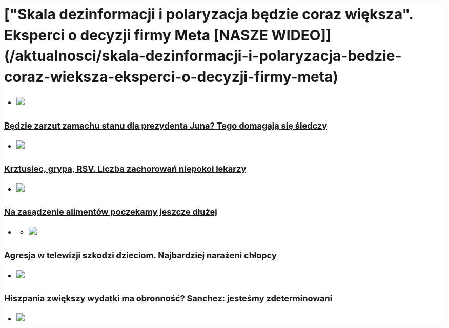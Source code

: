 
# ["Skala dezinformacji i polaryzacja będzie coraz większa". Eksperci o decyzji firmy Meta \[NASZE WIDEO]](/aktualnosci/skala-dezinformacji-i-polaryzacja-bedzie-coraz-wieksza-eksperci-o-decyzji-firmy-meta)















* [![](/sites/default/files/styles/main_image/public/202501/pap_20250123_043.jpg?itok=KHxQHzHO)](/aktualnosci/bedzie-zarzut-zamachu-stanu-dla-prezydenta-juna-tego-domagaja-sie-sledczy)


### [Będzie zarzut zamachu stanu dla prezydenta Juna? Tego domagają się śledczy](/aktualnosci/bedzie-zarzut-zamachu-stanu-dla-prezydenta-juna-tego-domagaja-sie-sledczy)
* [![](/sites/default/files/styles/main_image/public/202501/pap_20210205_105.jpg?itok=WbhUConz)](/aktualnosci/krztusiec-grypa-rsv-liczba-zachorowan-niepokoi-lekarzy)


### [Krztusiec, grypa, RSV. Liczba zachorowań niepokoi lekarzy](/aktualnosci/krztusiec-grypa-rsv-liczba-zachorowan-niepokoi-lekarzy)
* [![](/sites/default/files/styles/main_image/public/202501/31455408_31431321.jpg?itok=xnZQ2d7M)](/aktualnosci/na-zasadzenie-alimentow-poczekamy-jeszcze-dluzej)


### [Na zasądzenie alimentów poczekamy jeszcze dłużej](/aktualnosci/na-zasadzenie-alimentow-poczekamy-jeszcze-dluzej)
* * [![](/sites/default/files/styles/main_image/public/202501/IMG_4816-Editok.jpg.jpg?itok=vKwzeEmh)](/aktualnosci/agresja-w-telewizji-szkodzi-dzieciom-najbardziej-narazeni-chlopcy)


### [Agresja w telewizji szkodzi dzieciom. Najbardziej narażeni chłopcy](/aktualnosci/agresja-w-telewizji-szkodzi-dzieciom-najbardziej-narazeni-chlopcy)
* [![](/sites/default/files/styles/main_image/public/202501/pap_20250122_1FY.jpg?itok=QFZzidPk)](/aktualnosci/hiszpania-zwiekszy-wydatki-ma-obronnosc-sanchez-jestesmy-zdeterminowani)


### [Hiszpania zwiększy wydatki ma obronność? Sanchez: jesteśmy zdeterminowani](/aktualnosci/hiszpania-zwiekszy-wydatki-ma-obronnosc-sanchez-jestesmy-zdeterminowani)
* [![](/sites/default/files/styles/main_image/public/202501/pap_20250122_03B.jpg?h=1ac3aea3&itok=wPF-BUX2)](/aktualnosci/najwyzsze-od-pieciu-lat-zanieczyszczenie-powietrza-w-bangkoku-zamknieto-blisko-200)

